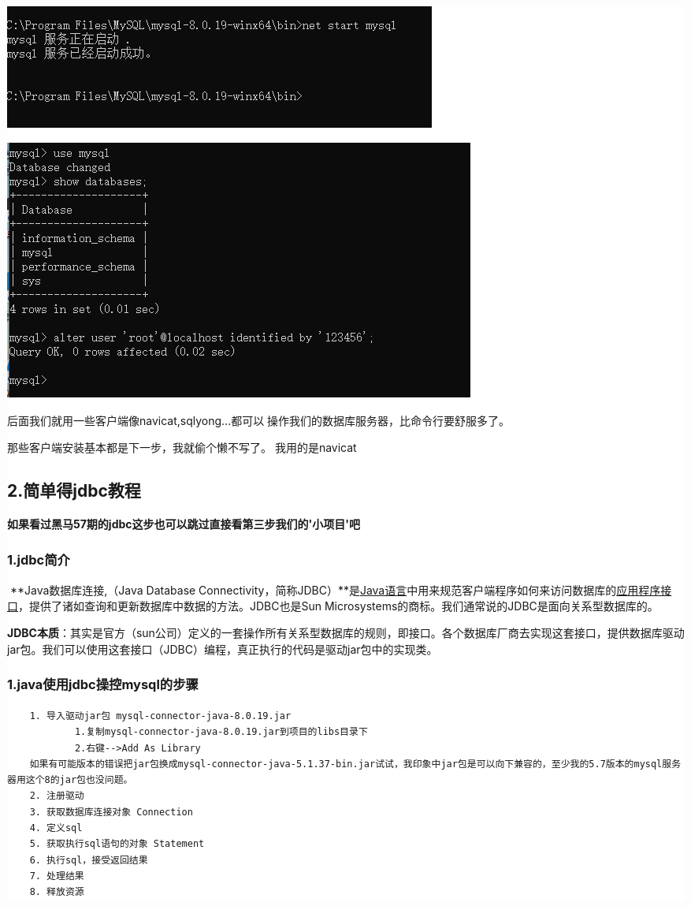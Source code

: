 ![mysql](img\sql-install5.png)

![mysql](img\sql-install6.png)

后面我们就用一些客户端像navicat,sqlyong...都可以 操作我们的数据库服务器，比命令行要舒服多了。

那些客户端安装基本都是下一步，我就偷个懒不写了。 我用的是navicat





## 2.简单得jdbc教程 

**如果看过黑马57期的jdbc这步也可以跳过直接看第三步我们的'小项目'吧**

### 1.jdbc简介

​		**Java数据库连接,（Java Database Connectivity，简称JDBC）**是[Java语言](https://baike.baidu.com/item/Java语言)中用来规范客户端程序如何来访问数据库的[应用程序接口](https://baike.baidu.com/item/应用程序接口/10418844)，提供了诸如查询和更新数据库中数据的方法。JDBC也是Sun Microsystems的商标。我们通常说的JDBC是面向关系型数据库的。

​		**JDBC本质**：其实是官方（sun公司）定义的一套操作所有关系型数据库的规则，即接口。各个数据库厂商去实现这套接口，提供数据库驱动jar包。我们可以使用这套接口（JDBC）编程，真正执行的代码是驱动jar包中的实现类。

### 1.java使用jdbc操控mysql的步骤

```
	1. 导入驱动jar包 mysql-connector-java-8.0.19.jar
			1.复制mysql-connector-java-8.0.19.jar到项目的libs目录下
			2.右键-->Add As Library
	如果有可能版本的错误把jar包换成mysql-connector-java-5.1.37-bin.jar试试，我印象中jar包是可以向下兼容的，至少我的5.7版本的mysql服务器用这个8的jar包也没问题。
	2. 注册驱动
	3. 获取数据库连接对象 Connection
	4. 定义sql
	5. 获取执行sql语句的对象 Statement
	6. 执行sql，接受返回结果
	7. 处理结果
	8. 释放资源
```
